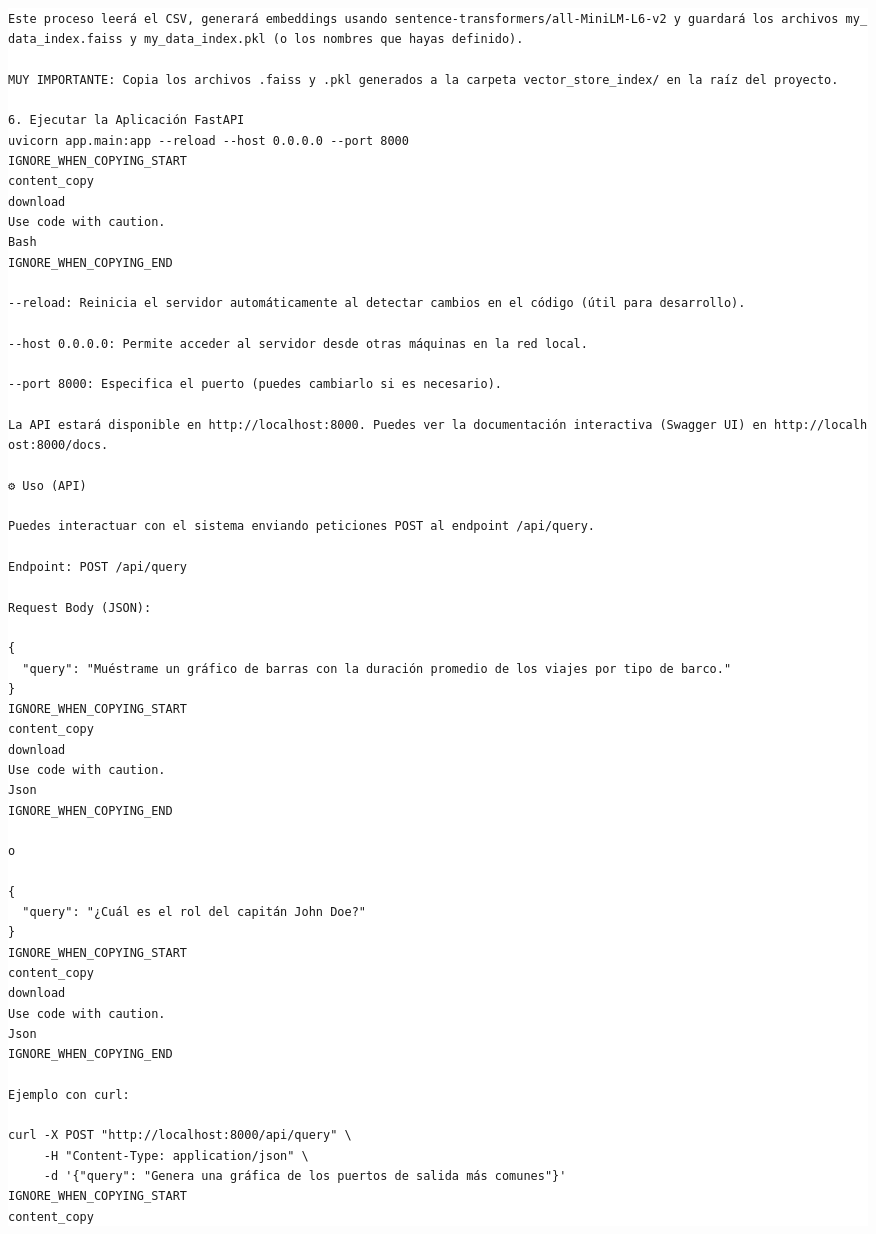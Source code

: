 ```mermaid
Este proceso leerá el CSV, generará embeddings usando sentence-transformers/all-MiniLM-L6-v2 y guardará los archivos my_data_index.faiss y my_data_index.pkl (o los nombres que hayas definido).

MUY IMPORTANTE: Copia los archivos .faiss y .pkl generados a la carpeta vector_store_index/ en la raíz del proyecto.

6. Ejecutar la Aplicación FastAPI
uvicorn app.main:app --reload --host 0.0.0.0 --port 8000
IGNORE_WHEN_COPYING_START
content_copy
download
Use code with caution.
Bash
IGNORE_WHEN_COPYING_END

--reload: Reinicia el servidor automáticamente al detectar cambios en el código (útil para desarrollo).

--host 0.0.0.0: Permite acceder al servidor desde otras máquinas en la red local.

--port 8000: Especifica el puerto (puedes cambiarlo si es necesario).

La API estará disponible en http://localhost:8000. Puedes ver la documentación interactiva (Swagger UI) en http://localhost:8000/docs.

⚙️ Uso (API)

Puedes interactuar con el sistema enviando peticiones POST al endpoint /api/query.

Endpoint: POST /api/query

Request Body (JSON):

{
  "query": "Muéstrame un gráfico de barras con la duración promedio de los viajes por tipo de barco."
}
IGNORE_WHEN_COPYING_START
content_copy
download
Use code with caution.
Json
IGNORE_WHEN_COPYING_END

o

{
  "query": "¿Cuál es el rol del capitán John Doe?"
}
IGNORE_WHEN_COPYING_START
content_copy
download
Use code with caution.
Json
IGNORE_WHEN_COPYING_END

Ejemplo con curl:

curl -X POST "http://localhost:8000/api/query" \
     -H "Content-Type: application/json" \
     -d '{"query": "Genera una gráfica de los puertos de salida más comunes"}'
IGNORE_WHEN_COPYING_START
content_copy
```